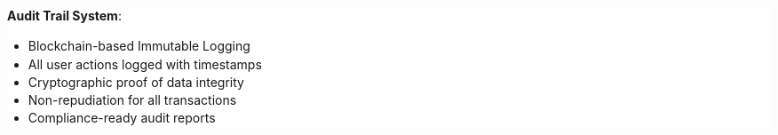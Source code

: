**Audit Trail System**:
- Blockchain-based Immutable Logging
- All user actions logged with timestamps
- Cryptographic proof of data integrity
- Non-repudiation for all transactions
- Compliance-ready audit reports
